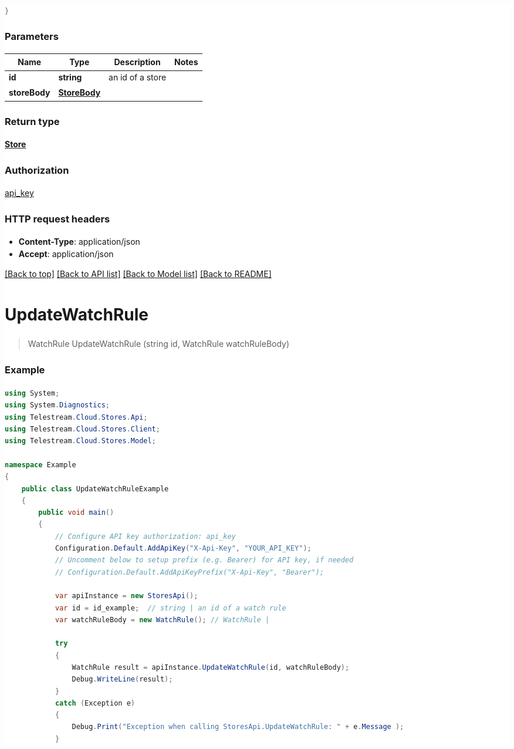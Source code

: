 ```csharp
}
```

### Parameters

Name | Type | Description  | Notes
------------- | ------------- | ------------- | -------------
 **id** | **string**| an id of a store | 
 **storeBody** | [**StoreBody**](StoreBody.md)|  | 

### Return type

[**Store**](Store.md)

### Authorization

[api_key](../README.md#api_key)

### HTTP request headers

 - **Content-Type**: application/json
 - **Accept**: application/json

[[Back to top]](#) [[Back to API list]](../README.md#documentation-for-api-endpoints) [[Back to Model list]](../README.md#documentation-for-models) [[Back to README]](../README.md)

<a name="updatewatchrule"></a>
# **UpdateWatchRule**
> WatchRule UpdateWatchRule (string id, WatchRule watchRuleBody)



### Example
```csharp
using System;
using System.Diagnostics;
using Telestream.Cloud.Stores.Api;
using Telestream.Cloud.Stores.Client;
using Telestream.Cloud.Stores.Model;

namespace Example
{
    public class UpdateWatchRuleExample
    {
        public void main()
        {
            // Configure API key authorization: api_key
            Configuration.Default.AddApiKey("X-Api-Key", "YOUR_API_KEY");
            // Uncomment below to setup prefix (e.g. Bearer) for API key, if needed
            // Configuration.Default.AddApiKeyPrefix("X-Api-Key", "Bearer");

            var apiInstance = new StoresApi();
            var id = id_example;  // string | an id of a watch rule
            var watchRuleBody = new WatchRule(); // WatchRule | 

            try
            {
                WatchRule result = apiInstance.UpdateWatchRule(id, watchRuleBody);
                Debug.WriteLine(result);
            }
            catch (Exception e)
            {
                Debug.Print("Exception when calling StoresApi.UpdateWatchRule: " + e.Message );
            }
```